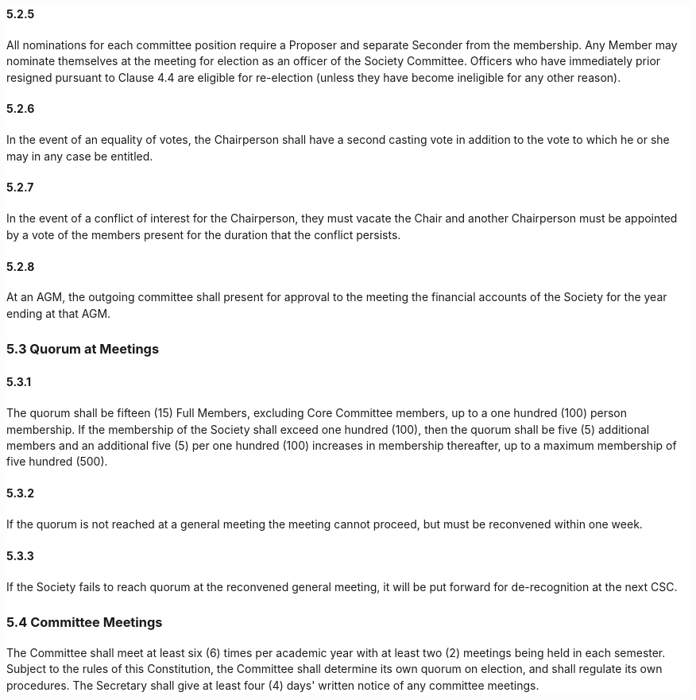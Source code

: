 #### 5.2.5

All nominations for each committee position require a Proposer and
separate Seconder from the membership. Any Member may nominate
themselves at the meeting for election as an officer of the Society
Committee. Officers who have immediately prior resigned pursuant to
Clause 4.4 are eligible for re-election (unless they have become
ineligible for any other reason).

#### 5.2.6

In the event of an equality of votes, the Chairperson shall have a
second casting vote in addition to the vote to which he or she may in
any case be entitled.

#### 5.2.7

In the event of a conflict of interest for the Chairperson, they must
vacate the Chair and another Chairperson must be appointed by a vote of
the members present for the duration that the conflict persists.

#### 5.2.8

At an AGM, the outgoing committee shall present for approval to the
meeting the financial accounts of the Society for the year ending at
that AGM.

### 5.3 Quorum at Meetings

#### 5.3.1

The quorum shall be fifteen (15) Full Members, excluding Core Committee
members, up to a one hundred (100) person membership. If the membership
of the Society shall exceed one hundred (100), then the quorum shall be
five (5) additional members and an additional five (5) per one hundred
(100) increases in membership thereafter, up to a maximum membership of
five hundred (500).

#### 5.3.2

If the quorum is not reached at a general meeting the meeting cannot
proceed, but must be reconvened within one week.

#### 5.3.3

If the Society fails to reach quorum at the reconvened general meeting,
it will be put forward for de-recognition at the next CSC.

### 5.4 Committee Meetings

The Committee shall meet at least six (6) times per academic year with
at least two (2) meetings being held in each semester. Subject to the
rules of this Constitution, the Committee shall determine its own quorum
on election, and shall regulate its own procedures. The Secretary shall
give at least four (4) days' written notice of any committee meetings.
